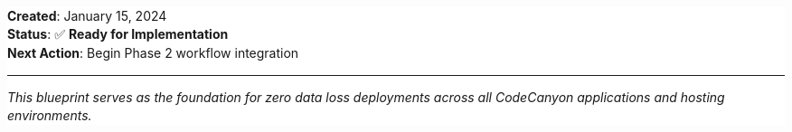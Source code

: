 
**Created**: January 15, 2024  
**Status**: ✅ **Ready for Implementation**  
**Next Action**: Begin Phase 2 workflow integration

---

_This blueprint serves as the foundation for zero data loss deployments across all CodeCanyon applications and hosting environments._
